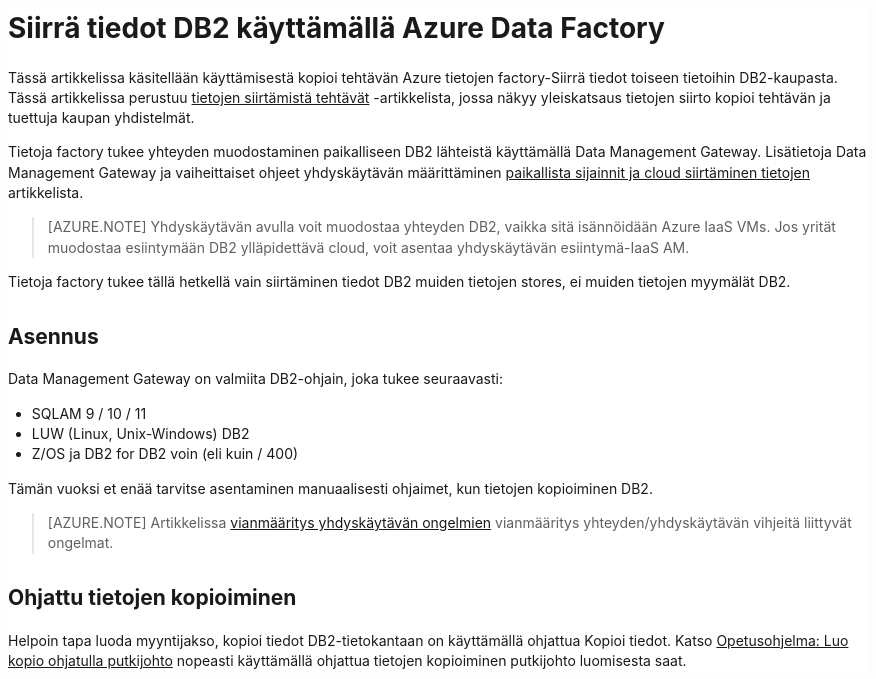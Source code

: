 <properties 
    pageTitle="Siirrä tiedot DB2 | Azure Data Factory" 
    description="Lisätietoja on artikkelissa tietojen siirtäminen DB2-tietokannasta Azure Data Factory" 
    services="data-factory" 
    documentationCenter="" 
    authors="linda33wj" 
    manager="jhubbard" 
    editor="monicar"/>

<tags 
    ms.service="data-factory" 
    ms.workload="data-services" 
    ms.tgt_pltfrm="na" 
    ms.devlang="na" 
    ms.topic="article" 
    ms.date="09/06/2016" 
    ms.author="jingwang"/>

# <a name="move-data-from-db2-using-azure-data-factory"></a>Siirrä tiedot DB2 käyttämällä Azure Data Factory
Tässä artikkelissa käsitellään käyttämisestä kopioi tehtävän Azure tietojen factory-Siirrä tiedot toiseen tietoihin DB2-kaupasta. Tässä artikkelissa perustuu [tietojen siirtämistä tehtävät](data-factory-data-movement-activities.md) -artikkelista, jossa näkyy yleiskatsaus tietojen siirto kopioi tehtävän ja tuettuja kaupan yhdistelmät.

Tietoja factory tukee yhteyden muodostaminen paikalliseen DB2 lähteistä käyttämällä Data Management Gateway. Lisätietoja Data Management Gateway ja vaiheittaiset ohjeet yhdyskäytävän määrittäminen [paikallista sijainnit ja cloud siirtäminen tietojen](data-factory-move-data-between-onprem-and-cloud.md) artikkelista. 

> [AZURE.NOTE]
Yhdyskäytävän avulla voit muodostaa yhteyden DB2, vaikka sitä isännöidään Azure IaaS VMs. Jos yrität muodostaa esiintymään DB2 ylläpidettävä cloud, voit asentaa yhdyskäytävän esiintymä-IaaS AM.

Tietoja factory tukee tällä hetkellä vain siirtäminen tiedot DB2 muiden tietojen stores, ei muiden tietojen myymälät DB2. 

## <a name="installation"></a>Asennus 

Data Management Gateway on valmiita DB2-ohjain, joka tukee seuraavasti: 

- SQLAM 9 / 10 / 11
- LUW (Linux, Unix-Windows) DB2
- Z/OS ja DB2 for DB2 voin (eli kuin / 400)

Tämän vuoksi et enää tarvitse asentaminen manuaalisesti ohjaimet, kun tietojen kopioiminen DB2.

> [AZURE.NOTE] Artikkelissa [vianmääritys yhdyskäytävän ongelmien](data-factory-data-management-gateway.md#troubleshoot-gateway-issues) vianmääritys yhteyden/yhdyskäytävän vihjeitä liittyvät ongelmat. 

## <a name="copy-data-wizard"></a>Ohjattu tietojen kopioiminen
Helpoin tapa luoda myyntijakso, kopioi tiedot DB2-tietokantaan on käyttämällä ohjattua Kopioi tiedot. Katso [Opetusohjelma: Luo kopio ohjatulla putkijohto](data-factory-copy-data-wizard-tutorial.md) nopeasti käyttämällä ohjattua tietojen kopioiminen putkijohto luomisesta saat. 
